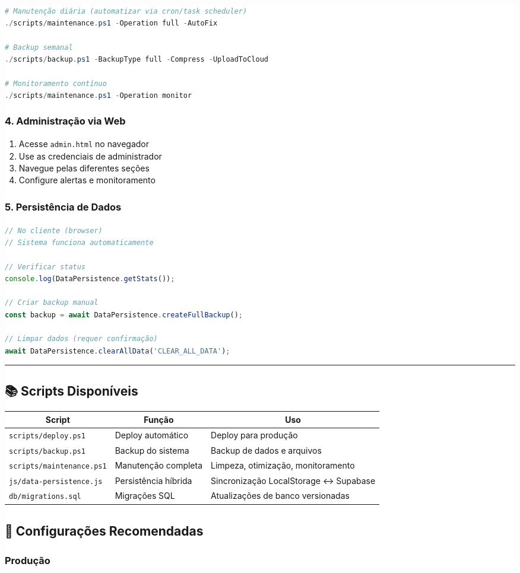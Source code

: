 ```powershell
# Manutenção diária (automatizar via cron/task scheduler)
./scripts/maintenance.ps1 -Operation full -AutoFix

# Backup semanal
./scripts/backup.ps1 -BackupType full -Compress -UploadToCloud

# Monitoramento contínuo
./scripts/maintenance.ps1 -Operation monitor
```

### 4. Administração via Web

1. Acesse `admin.html` no navegador
2. Use as credenciais de administrador
3. Navegue pelas diferentes seções
4. Configure alertas e monitoramento

### 5. Persistência de Dados

```javascript
// No cliente (browser)
// Sistema funciona automaticamente

// Verificar status
console.log(DataPersistence.getStats());

// Criar backup manual
const backup = await DataPersistence.createFullBackup();

// Limpar dados (requer confirmação)
await DataPersistence.clearAllData('CLEAR_ALL_DATA');
```

---

## 📚 Scripts Disponíveis

| Script | Função | Uso |
|--------|--------|-----|
| `scripts/deploy.ps1` | Deploy automático | Deploy para produção |
| `scripts/backup.ps1` | Backup do sistema | Backup de dados e arquivos |
| `scripts/maintenance.ps1` | Manutenção completa | Limpeza, otimização, monitoramento |
| `js/data-persistence.js` | Persistência híbrida | Sincronização LocalStorage ↔ Supabase |
| `db/migrations.sql` | Migrações SQL | Atualizações de banco versionadas |

## 🔧 Configurações Recomendadas

### Produção
